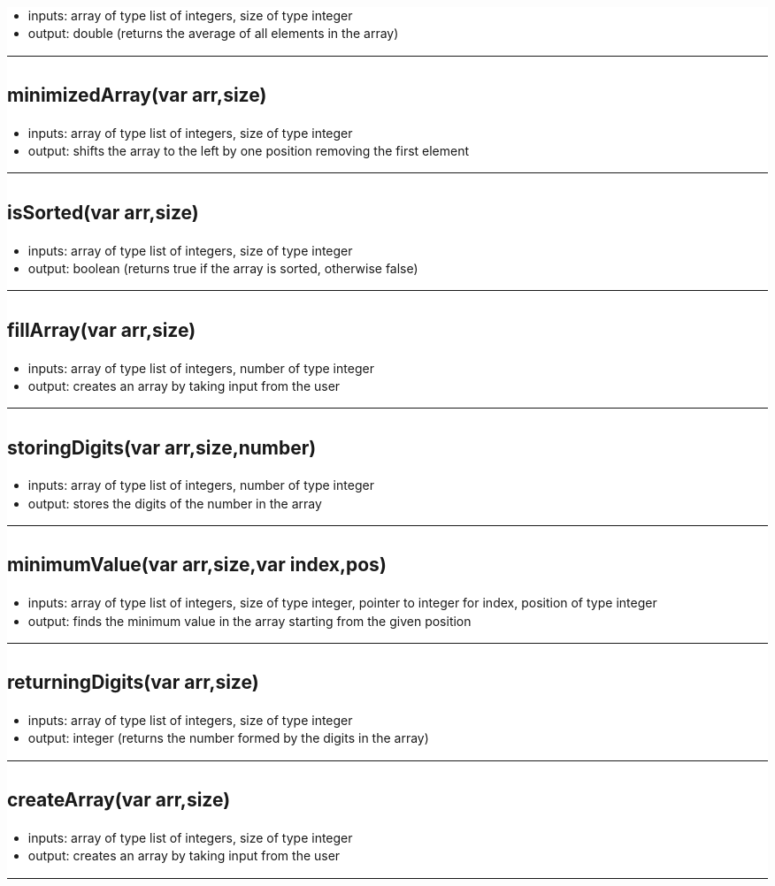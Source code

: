 - inputs: array of type list of integers, size of type integer
- output: double (returns the average of all elements in the array)

---

## minimizedArray(var arr,size)

- inputs: array of type list of integers, size of type integer
- output: shifts the array to the left by one position removing the first element

---

## isSorted(var arr,size)

- inputs: array of type list of integers, size of type integer
- output: boolean (returns true if the array is sorted, otherwise false)

---

## fillArray(var arr,size)

- inputs: array of type list of integers, number of type integer
- output: creates an array by taking input from the user

---

## storingDigits(var arr,size,number)

- inputs: array of type list of integers, number of type integer
- output: stores the digits of the number in the array

---

## minimumValue(var arr,size,var index,pos)

- inputs: array of type list of integers, size of type integer, pointer to integer for index, position of type integer
- output: finds the minimum value in the array starting from the given position

---

## returningDigits(var arr,size)

- inputs: array of type list of integers, size of type integer
- output: integer (returns the number formed by the digits in the array)

---

## createArray(var arr,size)

- inputs: array of type list of integers, size of type integer
- output: creates an array by taking input from the user

---